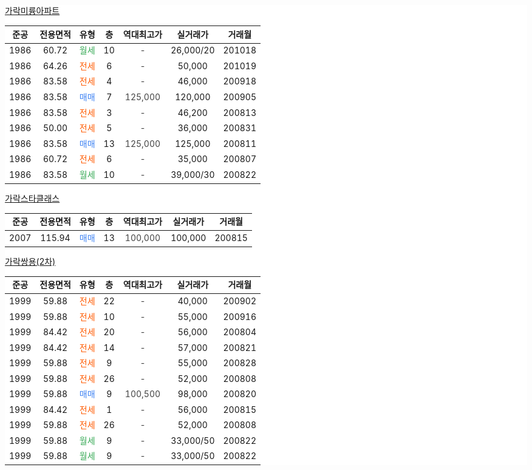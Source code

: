 
[가락미륭아파트](https://search.naver.com/search.naver?query=%EC%84%9C%EC%9A%B8%ED%8A%B9%EB%B3%84%EC%8B%9C+%EC%86%A1%ED%8C%8C%EA%B5%AC+%EA%B0%80%EB%9D%BD%EB%8F%99+%EA%B0%80%EB%9D%BD%EB%AF%B8%EB%A5%AD%EC%95%84%ED%8C%8C%ED%8A%B8)

|준공|전용면적|유형|층|역대최고가|실거래가|거래월|
|:---:|:---:|:---:|:---:|:---:|:---:|:---:|
|1986|60.72|<span style="color:#34a853">월세</span>|10|<span style="color:#444444">-</span>|26,000/20|201018|
|1986|64.26|<span style="color:#ff5a00">전세</span>|6|<span style="color:#444444">-</span>|50,000|201019|
|1986|83.58|<span style="color:#ff5a00">전세</span>|4|<span style="color:#444444">-</span>|46,000|200918|
|1986|83.58|<span style="color:#4285f3">매매</span>|7|<span style="color:#444444">125,000</span>|120,000|200905|
|1986|83.58|<span style="color:#ff5a00">전세</span>|3|<span style="color:#444444">-</span>|46,200|200813|
|1986|50.00|<span style="color:#ff5a00">전세</span>|5|<span style="color:#444444">-</span>|36,000|200831|
|1986|83.58|<span style="color:#4285f3">매매</span>|13|<span style="color:#444444">125,000</span>|125,000|200811|
|1986|60.72|<span style="color:#ff5a00">전세</span>|6|<span style="color:#444444">-</span>|35,000|200807|
|1986|83.58|<span style="color:#34a853">월세</span>|10|<span style="color:#444444">-</span>|39,000/30|200822|

[가락스타클래스](https://search.naver.com/search.naver?query=%EC%84%9C%EC%9A%B8%ED%8A%B9%EB%B3%84%EC%8B%9C+%EC%86%A1%ED%8C%8C%EA%B5%AC+%EA%B0%80%EB%9D%BD%EB%8F%99+%EA%B0%80%EB%9D%BD%EC%8A%A4%ED%83%80%ED%81%B4%EB%9E%98%EC%8A%A4)

|준공|전용면적|유형|층|역대최고가|실거래가|거래월|
|:---:|:---:|:---:|:---:|:---:|:---:|:---:|
|2007|115.94|<span style="color:#4285f3">매매</span>|13|<span style="color:#444444">100,000</span>|100,000|200815|

[가락쌍용(2차)](https://search.naver.com/search.naver?query=%EC%84%9C%EC%9A%B8%ED%8A%B9%EB%B3%84%EC%8B%9C+%EC%86%A1%ED%8C%8C%EA%B5%AC+%EA%B0%80%EB%9D%BD%EB%8F%99+%EA%B0%80%EB%9D%BD%EC%8C%8D%EC%9A%A9%282%EC%B0%A8%29)

|준공|전용면적|유형|층|역대최고가|실거래가|거래월|
|:---:|:---:|:---:|:---:|:---:|:---:|:---:|
|1999|59.88|<span style="color:#ff5a00">전세</span>|22|<span style="color:#444444">-</span>|40,000|200902|
|1999|59.88|<span style="color:#ff5a00">전세</span>|10|<span style="color:#444444">-</span>|55,000|200916|
|1999|84.42|<span style="color:#ff5a00">전세</span>|20|<span style="color:#444444">-</span>|56,000|200804|
|1999|84.42|<span style="color:#ff5a00">전세</span>|14|<span style="color:#444444">-</span>|57,000|200821|
|1999|59.88|<span style="color:#ff5a00">전세</span>|9|<span style="color:#444444">-</span>|55,000|200828|
|1999|59.88|<span style="color:#ff5a00">전세</span>|26|<span style="color:#444444">-</span>|52,000|200808|
|1999|59.88|<span style="color:#4285f3">매매</span>|9|<span style="color:#444444">100,500</span>|98,000|200820|
|1999|84.42|<span style="color:#ff5a00">전세</span>|1|<span style="color:#444444">-</span>|56,000|200815|
|1999|59.88|<span style="color:#ff5a00">전세</span>|26|<span style="color:#444444">-</span>|52,000|200808|
|1999|59.88|<span style="color:#34a853">월세</span>|9|<span style="color:#444444">-</span>|33,000/50|200822|
|1999|59.88|<span style="color:#34a853">월세</span>|9|<span style="color:#444444">-</span>|33,000/50|200822|
